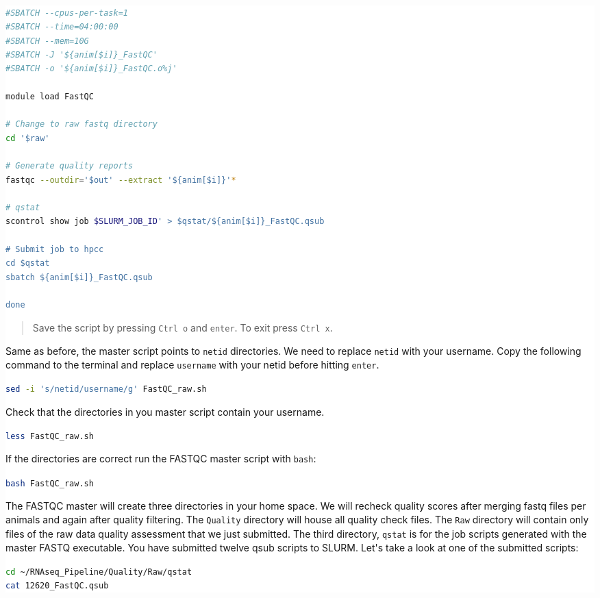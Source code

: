```bash
#SBATCH --cpus-per-task=1
#SBATCH --time=04:00:00
#SBATCH --mem=10G
#SBATCH -J '${anim[$i]}_FastQC'
#SBATCH -o '${anim[$i]}_FastQC.o%j'

module load FastQC

# Change to raw fastq directory
cd '$raw'

# Generate quality reports
fastqc --outdir='$out' --extract '${anim[$i]}'* 

# qstat
scontrol show job $SLURM_JOB_ID' > $qstat/${anim[$i]}_FastQC.qsub

# Submit job to hpcc
cd $qstat
sbatch ${anim[$i]}_FastQC.qsub

done
```

> Save the script by pressing `Ctrl o` and `enter`. To exit press `Ctrl x`.

Same as before, the master script points to `netid` directories. We need to replace `netid` with your username. Copy the following command to the terminal and replace `username` with your netid before hitting `enter`.

```bash
sed -i 's/netid/username/g' FastQC_raw.sh
```

Check that the directories in you master script contain your username.

```bash
less FastQC_raw.sh
```
If the directories are correct run the FASTQC master script with `bash`:

```bash
bash FastQC_raw.sh
```
The FASTQC master will create three directories in your home space. We will recheck quality scores after merging fastq files per animals and again after quality filtering. The `Quality` directory will house all quality check files. The `Raw` directory will contain only files of the raw data quality assessment that we just submitted. The third directory, `qstat` is for the job scripts generated with the master FASTQ executable. You have submitted twelve qsub scripts to SLURM. Let's take a look at one of the submitted scripts:

```bash
cd ~/RNAseq_Pipeline/Quality/Raw/qstat
cat 12620_FastQC.qsub
```
